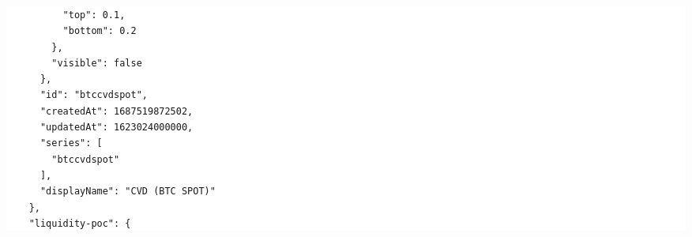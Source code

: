               "top": 0.1,
              "bottom": 0.2
            },
            "visible": false
          },
          "id": "btccvdspot",
          "createdAt": 1687519872502,
          "updatedAt": 1623024000000,
          "series": [
            "btccvdspot"
          ],
          "displayName": "CVD (BTC SPOT)"
        },
        "liquidity-poc": {